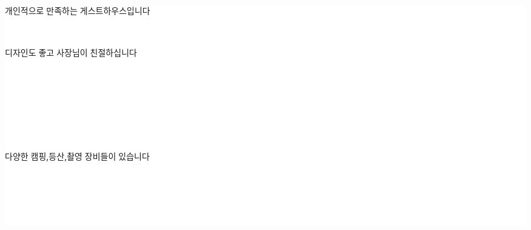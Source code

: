 <div class="se-section se-section-text se-l-default">
<div class="se-module se-module-text"><p class="se-text-paragraph se-text-paragraph-align-" id="SE-1c098e84-9a6a-11e9-a1c6-05a518e3855d" style=""><span class="se-fs- se-ff-" id="SE-c4ee8ec3-9a6a-11e9-a1c6-59c5c0cb0f8b" style="">개인적으로 만족하는 게스트하우스입니다</span></p><p class="se-text-paragraph se-text-paragraph-align-" id="SE-15579b5a-9a68-11e9-a1c6-17791c6308af" style=""><span class="se-fs- se-ff-" id="SE-c4ee8ec4-9a6a-11e9-a1c6-81be2490e504" style="">​</span></p><p class="se-text-paragraph se-text-paragraph-align-" id="SE-c4ee8ec6-9a6a-11e9-a1c6-6928f0590103" style=""><span class="se-fs- se-ff-" id="SE-c4ee8ec5-9a6a-11e9-a1c6-4bbf3c4fde22" style="">디자인도 좋고 사장님이 친절하십니다</span></p><p class="se-text-paragraph se-text-paragraph-align-" id="SE-c4ee8ec8-9a6a-11e9-a1c6-efc71158f865" style=""><span class="se-fs- se-ff-" id="SE-c4ee8ec7-9a6a-11e9-a1c6-3b6f80175bf0" style="">​</span></p></div>
</div>
</div>
</div> <div class="se-component se-image se-l-default" id="SE-e623d3bd-9a66-11e9-a1c6-9b4c4555e334">
<div class="se-component-content se-component-content-fit">
<div class="se-section se-section-image se-l-default se-section-align-">
<a class="se-module se-module-image __se_image_link __se_link" data-linkdata='{"id" : "SE-e623d3bd-9a66-11e9-a1c6-9b4c4555e334", "src" : "https://postfiles.pstatic.net/MjAxOTA2MjlfNjIg/MDAxNTYxODEwMjM4Nzgy.YVR0VRY8e2brZW90fIFVrmXqxlMscl3HW0MnLdr_2qMg.OY_hxIh5hi4eCWnMV7KdcLPnSiwcomj27TBEd_sVW0Ug.JPEG.dls32208/20190629_203039.jpg", "linkUse" : "false", "link" : ""}' data-linktype="img" href="#" onclick="return false;" style=" ">
<img alt="" class="se-image-resource" data-height="506" data-lazy-src="https://postfiles.pstatic.net/MjAxOTA2MjlfNjIg/MDAxNTYxODEwMjM4Nzgy.YVR0VRY8e2brZW90fIFVrmXqxlMscl3HW0MnLdr_2qMg.OY_hxIh5hi4eCWnMV7KdcLPnSiwcomj27TBEd_sVW0Ug.JPEG.dls32208/20190629_203039.jpg?type=w966" data-width="900" src="https://postfiles.pstatic.net/MjAxOTA2MjlfNjIg/MDAxNTYxODEwMjM4Nzgy.YVR0VRY8e2brZW90fIFVrmXqxlMscl3HW0MnLdr_2qMg.OY_hxIh5hi4eCWnMV7KdcLPnSiwcomj27TBEd_sVW0Ug.JPEG.dls32208/20190629_203039.jpg?type=w80_blur"/>
</a> </div>
</div>
</div> <div class="se-component se-text se-l-default" id="SE-29f59516-9a67-11e9-a1c6-89f7b9d0898f">
<div class="se-component-content">
<div class="se-section se-section-text se-l-default">
<div class="se-module se-module-text"><p class="se-text-paragraph se-text-paragraph-align-" id="SE-1c0a9ff7-9a6a-11e9-a1c6-a544639c8e8b" style=""><span class="se-fs- se-ff-" id="SE-c4ef03f9-9a6a-11e9-a1c6-3b6c5690fe29" style="">​</span></p><p class="se-text-paragraph se-text-paragraph-align-" id="SE-1c0a9ff8-9a6a-11e9-a1c6-417414a64d72" style=""><span class="se-fs- se-ff-" id="SE-c4ef03fa-9a6a-11e9-a1c6-b5534d5203ef" style="">​</span></p><p class="se-text-paragraph se-text-paragraph-align-" id="SE-15581094-9a68-11e9-a1c6-b16a8a989264" style=""><span class="se-fs- se-ff-" id="SE-c4ef03fb-9a6a-11e9-a1c6-37a8c4340b7a" style="">다양한 캠핑,등산,촬영 장비들이 있습니다</span></p><p class="se-text-paragraph se-text-paragraph-align-" id="SE-c4ef03fd-9a6a-11e9-a1c6-41d9b53e7ef2" style=""><span class="se-fs- se-ff-" id="SE-c4ef03fc-9a6a-11e9-a1c6-d7e47125bf61" style="">​</span></p><p class="se-text-paragraph se-text-paragraph-align-" id="SE-c4ef03ff-9a6a-11e9-a1c6-9f8daa7565b6" style=""><span class="se-fs- se-ff-" id="SE-c4ef03fe-9a6a-11e9-a1c6-4b51603cdcc4" style="">​</span></p></div>
</div>
</div>
</div> <div class="se-component se-image se-l-default" id="SE-e623face-9a66-11e9-a1c6-ef33cbff0cfc">
<div class="se-component-content se-component-content-fit">
<div class="se-section se-section-image se-l-default se-section-align-">
<a class="se-module se-module-image __se_image_link __se_link" data-linkdata='{"id" : "SE-e623face-9a66-11e9-a1c6-ef33cbff0cfc", "src" : "https://postfiles.pstatic.net/MjAxOTA2MjlfMjc5/MDAxNTYxODEwMjUzMzYx.Wy2S3m_SD5VZK_uXIh1eKAZzplnwece1mSjsOXWRrykg.N7AUpo2sNXll7xVKfGZyCtIkrvNRyPNE2EH8xa1XM4gg.JPEG.dls32208/20190629_203029.jpg", "linkUse" : "false", "link" : ""}' data-linktype="img" href="#" onclick="return false;" style=" ">
<img alt="" class="se-image-resource" data-height="1600" data-lazy-src="https://postfiles.pstatic.net/MjAxOTA2MjlfMjc5/MDAxNTYxODEwMjUzMzYx.Wy2S3m_SD5VZK_uXIh1eKAZzplnwece1mSjsOXWRrykg.N7AUpo2sNXll7xVKfGZyCtIkrvNRyPNE2EH8xa1XM4gg.JPEG.dls32208/20190629_203029.jpg?type=w966" data-width="900" src="https://postfiles.pstatic.net/MjAxOTA2MjlfMjc5/MDAxNTYxODEwMjUzMzYx.Wy2S3m_SD5VZK_uXIh1eKAZzplnwece1mSjsOXWRrykg.N7AUpo2sNXll7xVKfGZyCtIkrvNRyPNE2EH8xa1XM4gg.JPEG.dls32208/20190629_203029.jpg?type=w80_blur"/>
</a> </div>
</div>
</div> <div class="se-component se-text se-l-default" id="SE-87faeb32-9a6a-11e9-a1c6-b1b71f9fca48">
<div class="se-component-content">
<div class="se-section se-section-text se-l-default">